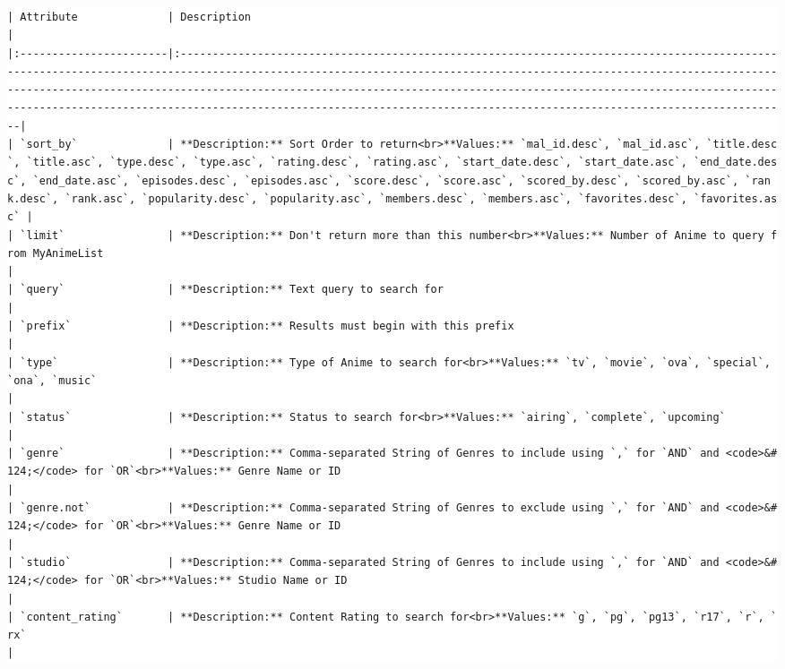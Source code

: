    | Attribute              | Description                                                                                                                                                                                                                                                                                                                                                                                                                                                            |
    |:-----------------------|:-----------------------------------------------------------------------------------------------------------------------------------------------------------------------------------------------------------------------------------------------------------------------------------------------------------------------------------------------------------------------------------------------------------------------------------------------------------------------|
    | `sort_by`              | **Description:** Sort Order to return<br>**Values:** `mal_id.desc`, `mal_id.asc`, `title.desc`, `title.asc`, `type.desc`, `type.asc`, `rating.desc`, `rating.asc`, `start_date.desc`, `start_date.asc`, `end_date.desc`, `end_date.asc`, `episodes.desc`, `episodes.asc`, `score.desc`, `score.asc`, `scored_by.desc`, `scored_by.asc`, `rank.desc`, `rank.asc`, `popularity.desc`, `popularity.asc`, `members.desc`, `members.asc`, `favorites.desc`, `favorites.asc` |
    | `limit`                | **Description:** Don't return more than this number<br>**Values:** Number of Anime to query from MyAnimeList                                                                                                                                                                                                                                                                                                                                                           |
    | `query`                | **Description:** Text query to search for                                                                                                                                                                                                                                                                                                                                                                                                                              |
    | `prefix`               | **Description:** Results must begin with this prefix                                                                                                                                                                                                                                                                                                                                                                                                                   |
    | `type`                 | **Description:** Type of Anime to search for<br>**Values:** `tv`, `movie`, `ova`, `special`, `ona`, `music`                                                                                                                                                                                                                                                                                                                                                            |
    | `status`               | **Description:** Status to search for<br>**Values:** `airing`, `complete`, `upcoming`                                                                                                                                                                                                                                                                                                                                                                                  |
    | `genre`                | **Description:** Comma-separated String of Genres to include using `,` for `AND` and <code>&#124;</code> for `OR`<br>**Values:** Genre Name or ID                                                                                                                                                                                                                                                                                                                      |
    | `genre.not`            | **Description:** Comma-separated String of Genres to exclude using `,` for `AND` and <code>&#124;</code> for `OR`<br>**Values:** Genre Name or ID                                                                                                                                                                                                                                                                                                                      |
    | `studio`               | **Description:** Comma-separated String of Genres to include using `,` for `AND` and <code>&#124;</code> for `OR`<br>**Values:** Studio Name or ID                                                                                                                                                                                                                                                                                                                     |
    | `content_rating`       | **Description:** Content Rating to search for<br>**Values:** `g`, `pg`, `pg13`, `r17`, `r`, `rx`                                                                                                                                                                                                                                                                                                                                                                       |